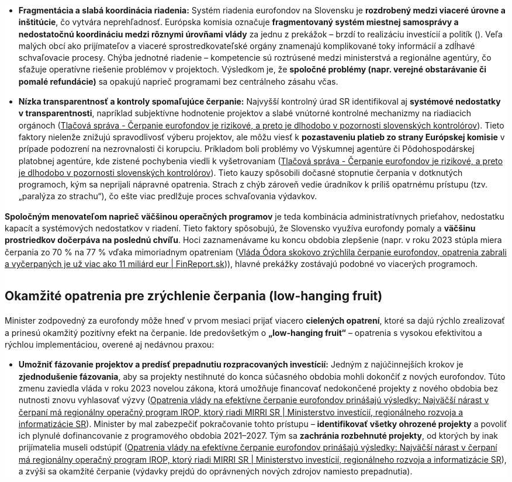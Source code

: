 - **Fragmentácia a slabá koordinácia riadenia:** Systém riadenia eurofondov na Slovensku je **rozdrobený medzi viaceré úrovne a inštitúcie**, čo vytvára neprehľadnosť. Európska komisia označuje **fragmentovaný systém miestnej samosprávy a nedostatočnú koordináciu medzi rôznymi úrovňami vlády** za jednu z prekážok – brzdí to realizáciu investícií a politík ([](https://economy-finance.ec.europa.eu/system/files/2023-05/SK_SWD_2023_625_en.pdf#:~:text=capacity%20of%20line%20ministries%20to,Slovakia%20also%20scores%20below)). Veľa malých obcí ako prijímateľov a viaceré sprostredkovateľské orgány znamenajú komplikované toky informácií a zdĺhavé schvaľovacie procesy. Chýba jednotné riadenie – kompetencie sú roztrúsené medzi ministerstvá a regionálne agentúry, čo sťažuje operatívne riešenie problémov v projektoch. Výsledkom je, že **spoločné problémy (napr. verejné obstarávanie či pomalé refundácie)** sa opakujú naprieč programami bez centrálneho zásahu včas.

- **Nízka transparentnosť a kontroly spomaľujúce čerpanie:** Najvyšší kontrolný úrad SR identifikoval aj **systémové nedostatky v transparentnosti**, napríklad subjektívne hodnotenie projektov a slabé vnútorné kontrolné mechanizmy na riadiacich orgánoch ([Tlačová správa - Čerpanie eurofondov je rizikové, a preto je dlhodobo v pozornosti slovenských kontrolórov](https://www.nku.gov.sk/documents/33855/189567/2875dc2e-3090-4a14-b61b-7c5b787dc464.pdf/2ef5ed06-6682-81e8-f873-7162fa4eaca1?t=1698015430789#:~:text=Za%20syst%C3%A9mov%C3%A9%20nedostatky%20pova%C5%BEuj%C3%BA%20slovensk%C3%AD,Miko)). Tieto faktory nielenže znižujú spravodlivosť výberu projektov, ale môžu viesť k **pozastaveniu platieb zo strany Európskej komisie** v prípade podozrení na nezrovnalosti či korupciu. Príkladom boli problémy vo Výskumnej agentúre či Pôdohospodárskej platobnej agentúre, kde zistené pochybenia viedli k vyšetrovaniam ([Tlačová správa - Čerpanie eurofondov je rizikové, a preto je dlhodobo v pozornosti slovenských kontrolórov](https://www.nku.gov.sk/documents/33855/189567/2875dc2e-3090-4a14-b61b-7c5b787dc464.pdf/2ef5ed06-6682-81e8-f873-7162fa4eaca1?t=1698015430789#:~:text=dobe%20boli%20zo%20strany%20najvy%C5%A1%C5%A1ej,%C5%BEivotn%C3%A9ho%20prostredia%20%C4%8Di%20rezortu%20pr%C3%A1ce)). Tieto kauzy spôsobili dočasné stopnutie čerpania v dotknutých programoch, kým sa neprijali nápravné opatrenia. Strach z chýb zároveň vedie úradníkov k príliš opatrnému prístupu (tzv. „paralýza zo strachu“), čo ešte viac predlžuje proces schvaľovania výdavkov. 

**Spoločným menovateľom naprieč väčšinou operačných programov** je teda kombinácia administratívnych prieťahov, nedostatku kapacít a systémových nedostatkov v riadení. Tieto faktory spôsobujú, že Slovensko využíva eurofondy pomaly a **väčšinu prostriedkov dočerpáva na poslednú chvíľu**. Hoci zaznamenávame ku koncu obdobia zlepšenie (napr. v roku 2023 stúpla miera čerpania zo 70 % na 77 % vďaka mimoriadnym opatreniam ([Vláda Ódora skokovo zrýchlila čerpanie eurofondov, opatrenia zabrali a vyčerpaných je už viac ako 11 miliárd eur | FinReport.sk](https://www.finreport.sk/agenturne-spravy/vlada-odora-skokovo-zrychlila-cerpanie-eurofondov-opatrenia-zabrali-a-vycerpanych-je-uz-viac-ako-11-miliard-eur/#:~:text=%C3%93dor%20vzh%C4%BEadom%20na%20vysok%C3%A9%20tempo,sna%C5%BEia%2C%20aby%20neprepadli%20%C5%BEiadne%20peniaze))), hlavné prekážky zostávajú podobné vo viacerých programoch.

## Okamžité opatrenia pre zrýchlenie čerpania (low-hanging fruit)

Minister zodpovedný za eurofondy môže hneď v prvom mesiaci prijať viacero **cielených opatrení**, ktoré sa dajú rýchlo zrealizovať a prinesú okamžitý pozitívny efekt na čerpanie. Ide predovšetkým o **„low-hanging fruit“** – opatrenia s vysokou efektivitou a rýchlou implementáciou, overené aj nedávnou praxou: 

- **Umožniť fázovanie projektov a predísť prepadnutiu rozpracovaných investícií:** Jedným z najúčinnejších krokov je **zjednodušenie fázovania**, aby sa projekty nestihnuté do konca súčasného obdobia mohli dokončiť z nových eurofondov. Túto zmenu zaviedla vláda v roku 2023 novelou zákona, ktorá umožňuje financovať nedokončené projekty z nového obdobia bez nutnosti znovu vyhlasovať výzvy ([Opatrenia vlády na efektívne čerpanie eurofondov prinášajú výsledky: Najväčší nárast v čerpaní má regionálny operačný program IROP, ktorý riadi MIRRI SR | Ministerstvo investícií, regionálneho rozvoja a informatizácie SR](https://mirri.gov.sk/aktuality/cko/opatrenia-vlady-na-efektivne-cerpanie-eurofondov-prinasaju-vysledky-najvacsi-narast-v-cerpani-ma-regionalny-operacny-program-irop-ktory-riadi-mirri-sr/#:~:text=%E2%80%9EJedn%C3%BDm%20z%C2%A0t%C3%BDchto%20opatren%C3%AD%20je%20zjednodu%C5%A1enie,ide%20o%20244%20mili%C3%B3nov%20eur)). Minister by mal zabezpečiť pokračovanie tohto prístupu – **identifikovať všetky ohrozené projekty** a povoliť ich plynulé dofinancovanie z programového obdobia 2021–2027. Tým sa **zachránia rozbehnuté projekty**, od ktorých by inak prijímatelia museli odstúpiť ([Opatrenia vlády na efektívne čerpanie eurofondov prinášajú výsledky: Najväčší nárast v čerpaní má regionálny operačný program IROP, ktorý riadi MIRRI SR | Ministerstvo investícií, regionálneho rozvoja a informatizácie SR](https://mirri.gov.sk/aktuality/cko/opatrenia-vlady-na-efektivne-cerpanie-eurofondov-prinasaju-vysledky-najvacsi-narast-v-cerpani-ma-regionalny-operacny-program-irop-ktory-riadi-mirri-sr/#:~:text=v%C4%8Faka%20%C4%8Domu%20sa%20eurofondov%C3%A9%20projekty%2C,prij%C3%ADmatelia%20museli%20odst%C3%BApi%C5%A5%2C%E2%80%9C%20vysvetlil%20minister)), a zvýši sa okamžité čerpanie (výdavky prejdú do oprávnených nových zdrojov namiesto prepadnutia).